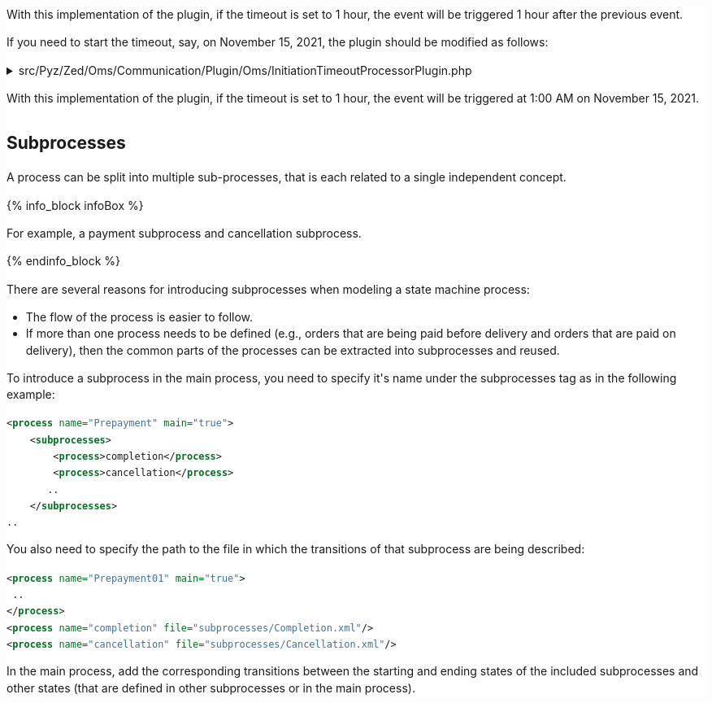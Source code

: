 With this implementation of the plugin, if the timeout is set to 1 hour, the event will be triggered 1 hour after the previous event.

If you need to start the timeout, say, on November 15, 2021, the plugin should be modified as follows:

<details><summary markdown='span'>src/Pyz/Zed/Oms/Communication/Plugin/Oms/InitiationTimeoutProcessorPlugin.php</summary></details>

With this implementation of the plugin, if the timeout is set to 1 hour, the event will be triggered at 1:00 AM on November 15, 2021.

## Subprocesses

A process can be split into multiple sub-processes, that is each related to a single independent concept.

{% info_block infoBox %}

For example, a payment subprocess and cancellation subprocess.

{% endinfo_block %}

There are several reasons for introducing subprocesses when modeling a state machine process:

* The flow of the process is easier to follow.
* If more than one process needs to be defined (e.g., orders that are being paid before delivery and orders that are paid on delivery), then the common parts of the processes can be extracted into subprocesses and reused.

To introduce a subprocess in the main process, you need to specify it's name under the subprocesses tag as in the following example:

```xml
<process name="Prepayment" main="true">
    <subprocesses>
        <process>completion</process>
        <process>cancellation</process>
       ..
    </subprocesses>
..
```

You also need to specify the path to the file in which the transitions of that subprocess are being described:

```xml
<process name="Prepayment01" main="true">
 ..
</process>
<process name="completion" file="subprocesses/Completion.xml"/>
<process name="cancellation" file="subprocesses/Cancellation.xml"/>
```

In the main process, add the corresponding transitions between the starting and ending states of the included subprocesses and other states (that are defined in other subprocesses or in the main process).

